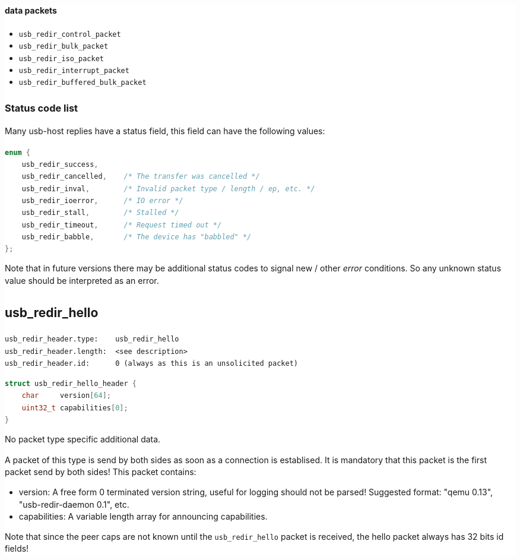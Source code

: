 #### data packets
- `usb_redir_control_packet`
- `usb_redir_bulk_packet`
- `usb_redir_iso_packet`
- `usb_redir_interrupt_packet`
- `usb_redir_buffered_bulk_packet`

### Status code list

Many usb-host replies have a status field, this field can have the following
values:

```c
enum {
    usb_redir_success,
    usb_redir_cancelled,    /* The transfer was cancelled */
    usb_redir_inval,        /* Invalid packet type / length / ep, etc. */
    usb_redir_ioerror,      /* IO error */
    usb_redir_stall,        /* Stalled */
    usb_redir_timeout,      /* Request timed out */
    usb_redir_babble,       /* The device has "babbled" */
};
```

Note that in future versions there may be additional status codes to signal
new / other *error* conditions. So any unknown status value should be
interpreted as an error.


## usb_redir_hello

```
usb_redir_header.type:    usb_redir_hello
usb_redir_header.length:  <see description>
usb_redir_header.id:      0 (always as this is an unsolicited packet)
```

```c
struct usb_redir_hello_header {
    char     version[64];
    uint32_t capabilities[0];
}
```

No packet type specific additional data.

A packet of this type is send by both sides as soon as a connection is
establised. It is mandatory that this packet is the first packet send by
both sides! This packet contains:
- version:       A free form 0 terminated version string, useful for logging
                 should not be parsed! Suggested format: "qemu 0.13",
                 "usb-redir-daemon 0.1", etc.
- capabilities:  A variable length array for announcing capabilities.

Note that since the peer caps are not known until the `usb_redir_hello`
packet is received, the hello packet always has 32 bits id fields!
